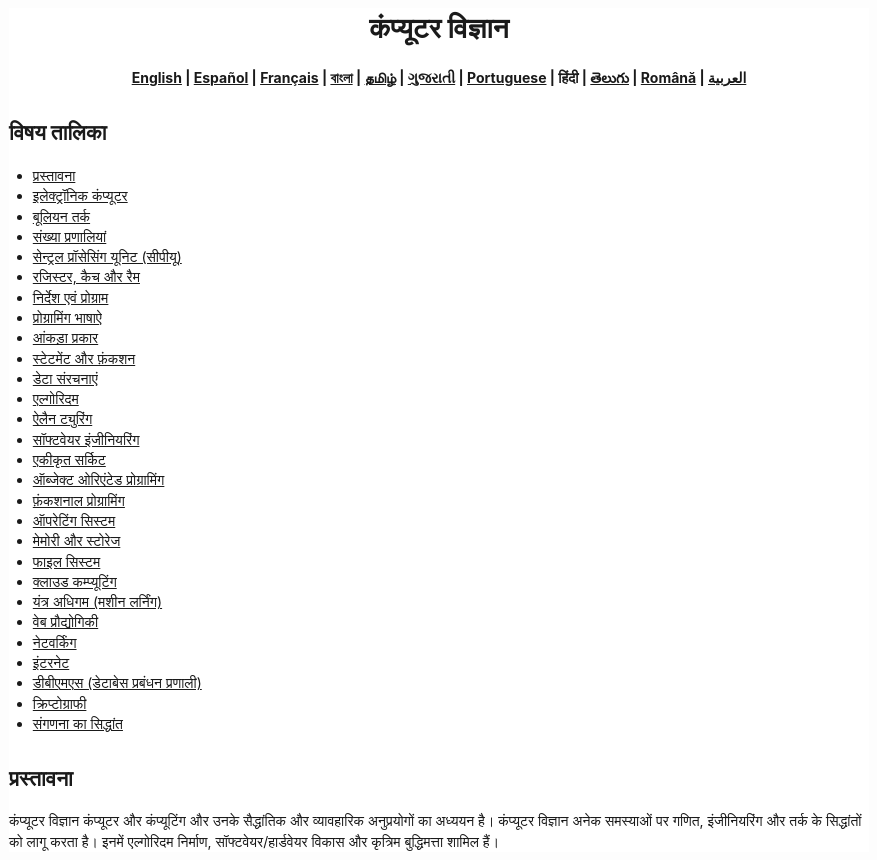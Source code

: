 <h1 align="center">कंप्यूटर विज्ञान</h1>
<h4 align="center">
    <p>
        <a href="https://github.com/shhossain/computer_science/blob/main/README.md">English</a> |
        <a href="https://github.com/shhossain/computer_science/blob/main/README_es.md">Español</a> |
        <a href="https://github.com/shhossain/computer_science/blob/main/README_fr.md">Français</a> |
        <a href="https://github.com/shhossain/computer_science/blob/main/README_bn.md">বাংলা</a> |
        <a href="https://github.com/shhossain/computer_science/blob/main/README_ta.md">தமிழ்</a> |
        <a href="https://github.com/shhossain/computer_science/blob/main/README_guj.md">ગુજરાતી</a> |
        <a href="https://github.com/shhossain/computer_science/blob/main/README_pt.md">Portuguese</a> |
        <b>हिंदी</b> |
        <a href="https://github.com/shhossain/computer_science/blob/main/README_te.md">తెలుగు</a> |
        <a href="https://github.com/shhossain/computer_science/blob/main/README_ro.md">Română</a> |
        <a href="https://github.com/shhossain/computer_science/blob/main/README_ar.md">العربية</a> 
    </p>
</h4>

## विषय तालिका

- [प्रस्तावना](#प्रस्तावना)
- [इलेक्ट्रॉनिक कंप्यूटर](#इलेक्ट्रॉनिक-कंप्यूटर)
- [बूलियन तर्क](#बूलियन-तर्क)
- [संख्या प्रणालियां](#संख्या-प्रणालियां)
- [सेन्ट्रल प्रॉसेसिंग यूनिट (सीपीयू)](#सेन्ट्रल-प्रॉसेसिंग-यूनिट-सीपीयू)
- [रजिस्टर, कैच और रैम](#रजिस्टर-कैच-और-रैम)
- [निर्देश एवं प्रोग्राम](#निर्देश-एवं-कार्यक्रम)
- [प्रोग्रामिंग भाषाऐ](#प्रोग्रामिंग-भाषाऐ)
- [आंकड़ा प्रकार](#आंकड़ा-प्रकार)
- [स्टेटमेंट और फ़ंकशन](#स्टेटमेंट-और-फ़ंकशन)
- [डेटा संरचनाएं](#डेटा-संरचनाएं)
- [एल्गोरिदम](#एल्गोरिदम)
- [ऐलैन ट्युरिंग](#एलन-ट्यूरिंग)
- [सॉफ्टवेयर इंजीनियरिंग](#सॉफ्टवेयर-इंजीनियरिंग)
- [एकीकृत सर्किट](#एकीकृत-सर्किट)
- [ऑब्जेक्ट ओरिएंटेड प्रोग्रामिंग](#ऑब्जेक्ट-ओरिएंटेड-प्रोग्रामिंग)
- [फ़ंकशनाल प्रोग्रामिंग](#फ़ंकशनाल-प्रोग्रामिंग)
- [ऑपरेटिंग सिस्टम](#ऑपरेटिंग-सिस्टम)
- [मेमोरी और स्टोरेज](#मेमोरी-और-स्टोरेज)
- [फाइल सिस्टम](#फाइल-सिस्टम)
- [क्लाउड कम्प्यूटिंग](#क्लाउड-कम्प्यूटिंग)
- [यंत्र अधिगम (मशीन लर्निंग)](#यंत्र-अधिगम-मशीन-लर्निंग)
- [वेब प्रौद्योगिकी](#वेब-प्रौद्योगिकी)
- [नेटवर्किंग](#नेटवर्किंग)
- [इंटरनेट](#इंटरनेट)
- [डीबीएमएस (डेटाबेस प्रबंधन प्रणाली)](#डीबीएमएस-डेटाबेस-प्रबंधन-प्रणाली)
- [क्रिप्टोग्राफी](#क्रिप्टोग्राफी)
- [संगणना का सिद्धांत](#संगणना-का-सिद्धांत)

## प्रस्तावना

कंप्यूटर विज्ञान कंप्यूटर और कंप्यूटिंग और उनके सैद्धांतिक और व्यावहारिक अनुप्रयोगों का अध्ययन है। कंप्यूटर विज्ञान अनेक समस्याओं पर गणित, इंजीनियरिंग और तर्क के सिद्धांतों को लागू करता है। इनमें एल्गोरिदम निर्माण, सॉफ्टवेयर/हार्डवेयर विकास और कृत्रिम बुद्धिमत्ता शामिल हैं।
